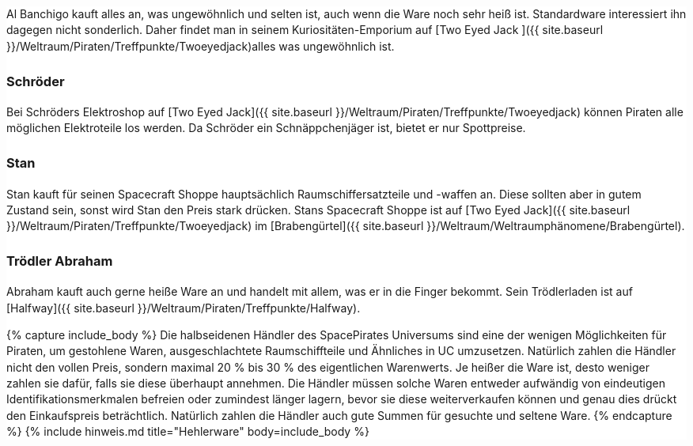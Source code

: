 Al Banchigo kauft alles an, was ungewöhnlich und selten ist, auch wenn die Ware noch sehr heiß ist. Standardware interessiert ihn dagegen nicht sonderlich. Daher findet man in seinem Kuriositäten-Emporium auf [Two Eyed Jack ]({{ site.baseurl }}/Weltraum/Piraten/Treffpunkte/Twoeyedjack)alles was ungewöhnlich ist.

### Schröder

Bei Schröders Elektroshop auf [Two Eyed Jack]({{ site.baseurl }}/Weltraum/Piraten/Treffpunkte/Twoeyedjack) können Piraten alle möglichen Elektroteile los werden. Da Schröder ein Schnäppchenjäger ist, bietet er nur Spottpreise.

### Stan

Stan kauft für seinen Spacecraft Shoppe hauptsächlich Raumschiffersatzteile und -waffen an. Diese sollten aber in gutem Zustand sein, sonst wird Stan den Preis stark drücken. Stans Spacecraft Shoppe ist auf [Two Eyed Jack]({{ site.baseurl }}/Weltraum/Piraten/Treffpunkte/Twoeyedjack) im [Brabengürtel]({{ site.baseurl }}/Weltraum/Weltraumphänomene/Brabengürtel).

### Trödler Abraham

Abraham kauft auch gerne heiße Ware an und handelt mit allem, was er in die Finger bekommt. Sein Trödlerladen ist auf [Halfway]({{ site.baseurl }}/Weltraum/Piraten/Treffpunkte/Halfway).

{% capture include_body %}
Die halbseidenen Händler des SpacePirates Universums sind eine der wenigen Möglichkeiten für Piraten, um gestohlene Waren, ausgeschlachtete Raumschiffteile und Ähnliches in UC umzusetzen. Natürlich zahlen die Händler nicht den vollen Preis, sondern maximal 20 % bis 30 % des eigentlichen Warenwerts. Je heißer die Ware ist, desto weniger zahlen sie dafür, falls sie diese überhaupt annehmen. Die Händler müssen solche Waren entweder aufwändig von eindeutigen Identifikationsmerkmalen befreien oder zumindest länger lagern, bevor sie diese weiterverkaufen können und genau dies drückt den Einkaufspreis beträchtlich. Natürlich zahlen die Händler auch gute Summen für gesuchte und seltene Ware.
{% endcapture %}
{% include hinweis.md title="Hehlerware" body=include_body %}
